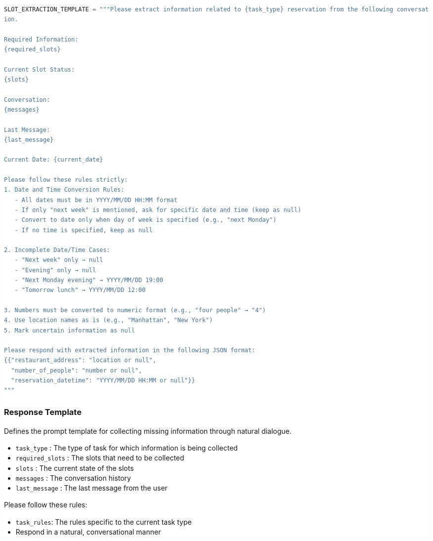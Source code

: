 ```python
SLOT_EXTRACTION_TEMPLATE = """Please extract information related to {task_type} reservation from the following conversation.

Required Information:
{required_slots}

Current Slot Status:
{slots}

Conversation:
{messages}

Last Message:
{last_message}

Current Date: {current_date}

Please follow these rules strictly:
1. Date and Time Conversion Rules:
   - All dates must be in YYYY/MM/DD HH:MM format
   - If only "next week" is mentioned, ask for specific date and time (keep as null)
   - Convert to date only when day of week is specified (e.g., "next Monday")
   - If no time is specified, keep as null

2. Incomplete Date/Time Cases:
   - "Next week" only → null
   - "Evening" only → null
   - "Next Monday evening" → YYYY/MM/DD 19:00
   - "Tomorrow lunch" → YYYY/MM/DD 12:00

3. Numbers must be converted to numeric format (e.g., "four people" → "4")
4. Use location names as is (e.g., "Manhattan", "New York")
5. Mark uncertain information as null

Please respond with extracted information in the following JSON format:
{{"restaurant_address": "location or null",
  "number_of_people": "number or null",
  "reservation_datetime": "YYYY/MM/DD HH:MM or null"}}
"""
```

### Response Template

Defines the prompt template for collecting missing information through natural dialogue.
- `task_type` : The type of task for which information is being collected
- `required_slots` : The slots that need to be collected
- `slots` : The current state of the slots
- `messages` : The conversation history
- `last_message` : The last message from the user


Please follow these rules:
- `task_rules`: The rules specific to the current task type
- Respond in a natural, conversational manner
